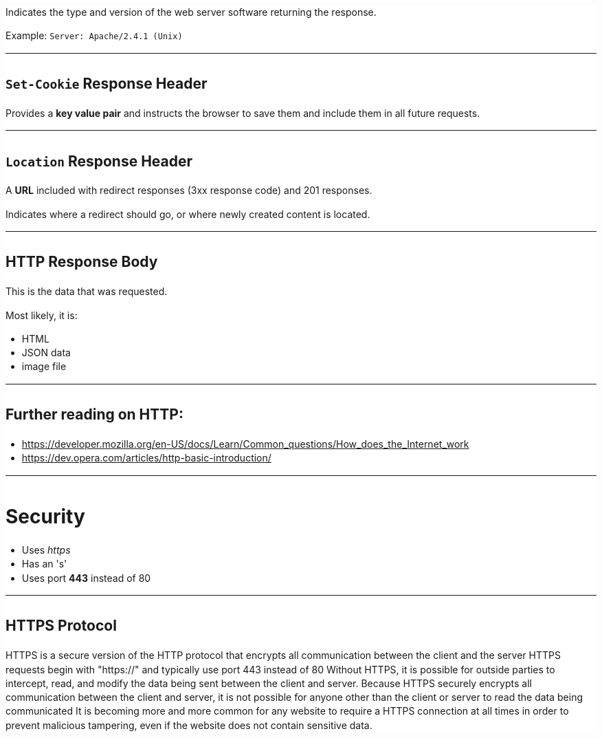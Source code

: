 Indicates the type and version of the web server software returning the response.

Example: `Server: Apache/2.4.1 (Unix)`

------

## `Set-Cookie` Response Header

Provides a **key value pair** and instructs the browser to save them and include them in all future requests.

------

## `Location` Response Header

A **URL** included with redirect responses (3xx response code) and 201 responses.

Indicates where a redirect should go, or where newly created content is located.

------

## HTTP Response Body

This is the data that was requested.

Most likely, it is:

- HTML
- JSON data
- image file

------

## Further reading on HTTP:

- https://developer.mozilla.org/en-US/docs/Learn/Common_questions/How_does_the_Internet_work
- https://dev.opera.com/articles/http-basic-introduction/

------

# Security

- Uses *https*
- Has an 's'
- Uses port **443** instead of 80

------

## HTTPS Protocol

HTTPS is a secure version of the HTTP protocol that encrypts all communication between the client and the server HTTPS requests begin with "https://" and typically use port 443 instead of 80 Without HTTPS, it is possible for outside parties to intercept, read, and modify the data being sent between the client and server. Because HTTPS securely encrypts all communication between the client and server, it is not possible for anyone other than the client or server to read the data being communicated It is becoming more and more common for any website to require a HTTPS connection at all times in order to prevent malicious tampering, even if the website does not contain sensitive data.
